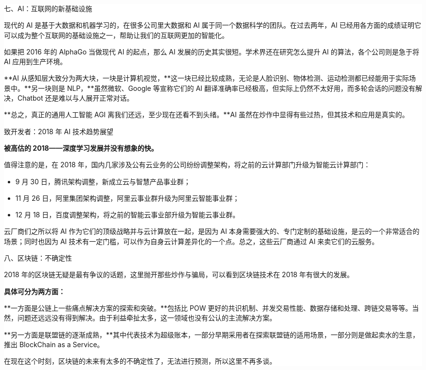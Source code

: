 

七、AI：互联网的新基础设施	



现代的 AI 是基于大数据和机器学习的，在很多公司里大数据和 AI 属于同一个数据科学的团队。在过去两年，AI 已经用各方面的成绩证明它可以成为整个互联网的基础设施之一，帮助让我们的互联网更加的智能化。



如果把 2016 年的 AlphaGo 当做现代 AI 的起点，那么 AI 发展的历史其实很短。学术界还在研究怎么提升 AI 的算法，各个公司则是急于将 AI 应用到生产环境。



**AI 从感知层大致分为两大块，一块是计算机视觉，**这一块已经比较成熟，无论是人脸识别、物体检测、运动检测都已经能用于实际场景中。**另一块则是 NLP，**虽然微软、Google 等宣称它们的 AI 翻译准确率已经极高，但实际上仍然不太好用，而多轮会话的问题没有解决，Chatbot 还是难以与人展开正常对话。



**总之，真正的通用人工智能 AGI 离我们还远，至少现在还看不到头绪。**AI 虽然在炒作中显得有些过热，但其技术和应用是真实的。



致开发者：2018 年 AI 技术趋势展望



**被高估的 2018——深度学习发展并没有想象的快。**



值得注意的是，在 2018 年，国内几家涉及公有云业务的公司纷纷调整架构，将之前的云计算部门升级为智能云计算部门：



- 9 月 30 日，腾讯架构调整，新成立云与智慧产品事业群；

  

- 11 月 26 日，阿里集团架构调整，阿里云事业群升级为阿里云智能事业群；

  

- 12 月 18 日，百度调整架构，将之前的智能云事业部升级为智能云事业群。

  

云厂商们之所以将 AI 作为它们的顶级战略并与云计算放在一起，是因为 AI 本身需要强大的、专门定制的基础设施，是云的一个非常适合的场景；同时也因为 AI 技术有一定门槛，可以作为自身云计算差异化的一个点。总之，这些云厂商通过 AI 来卖它们的云服务。



八、区块链：不确定性	



2018 年的区块链无疑是最有争议的话题，这里抛开那些炒作与骗局，可以看到区块链技术在 2018 年有很大的发展。



**具体可分为两方面：**



**一方面是公链上一些痛点解决方案的探索和突破。**包括比 POW 更好的共识机制、并发交易性能、数据存储和处理、跨链交易等等。当然，问题还远远没有得到解决。由于利益牵扯太多，这一领域也没有公认的主流解决方案。



**另一方面是联盟链的逐渐成熟，**其中代表技术为超级账本，一部分早期采用者在探索联盟链的适用场景，一部分则是做起卖水的生意，推出 BlockChain as a Service。



在现在这个时刻，区块链的未来有太多的不确定性了，无法进行预测，所以这里不再多谈。
